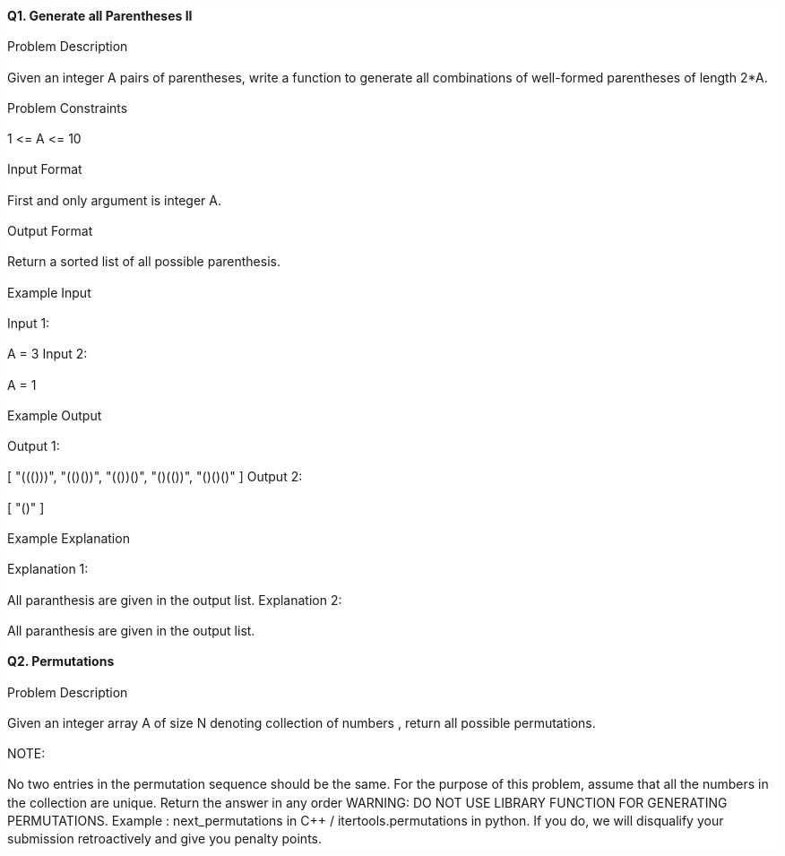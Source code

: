**Q1. Generate all Parentheses II**

Problem Description

Given an integer A pairs of parentheses, write a function to generate all combinations of well-formed parentheses of length 2*A.



Problem Constraints

1 <= A <= 10



Input Format

First and only argument is integer A.



Output Format

Return a sorted list of all possible parenthesis.



Example Input

Input 1:

A = 3
Input 2:

A = 1


Example Output

Output 1:

[ "((()))", "(()())", "(())()", "()(())", "()()()" ]
Output 2:

[ "()" ]


Example Explanation

Explanation 1:

 All paranthesis are given in the output list.
Explanation 2:

 All paranthesis are given in the output list.


**Q2. Permutations**

Problem Description

Given an integer array A of size N denoting collection of numbers , return all possible permutations.

NOTE:

No two entries in the permutation sequence should be the same.
For the purpose of this problem, assume that all the numbers in the collection are unique.
Return the answer in any order
WARNING: DO NOT USE LIBRARY FUNCTION FOR GENERATING PERMUTATIONS. 
Example : next_permutations in C++ / itertools.permutations in python.
If you do, we will disqualify your submission retroactively and give you penalty points.
